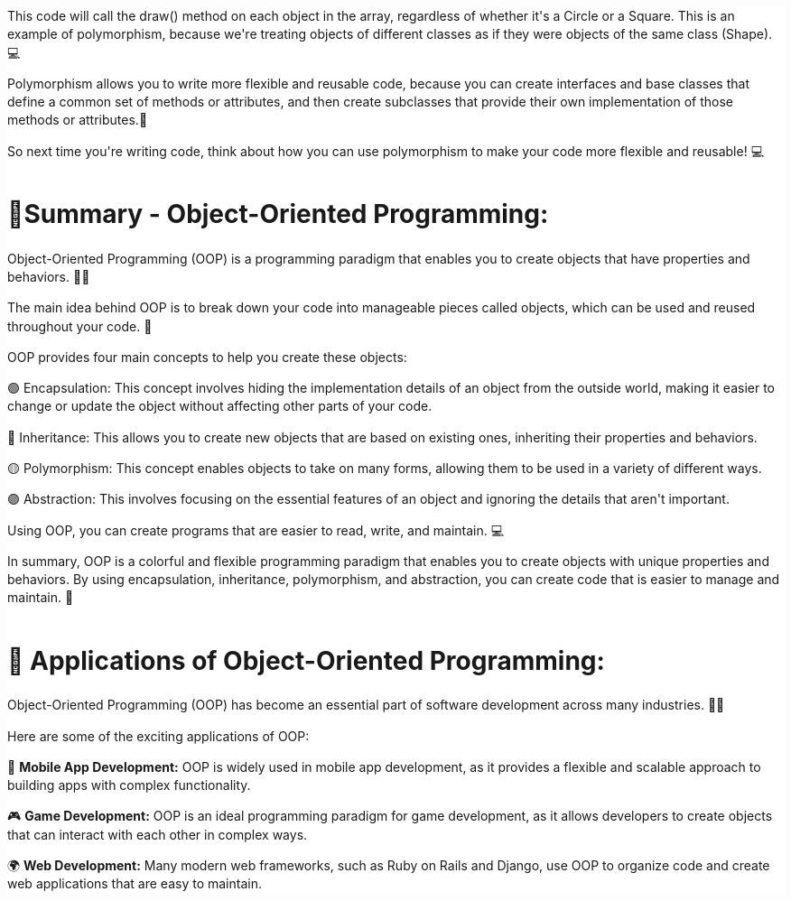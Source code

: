 This code will call the draw() method on each object in the array, regardless of whether it's a Circle or a Square. This is an example of polymorphism, because we're treating objects of different classes as if they were objects of the same class (Shape).💻

Polymorphism allows you to write more flexible and reusable code, because you can create interfaces and base classes that define a common set of methods or attributes, and then create subclasses that provide their own implementation of those methods or attributes.💪

So next time you're writing code, think about how you can use polymorphism to make your code more flexible and reusable! 💻

# 🌈Summary - Object-Oriented Programming: 

Object-Oriented Programming (OOP) is a programming paradigm that enables you to create objects that have properties and behaviors. 🧑‍💻

The main idea behind OOP is to break down your code into manageable pieces called objects, which can be used and reused throughout your code. 🤖

OOP provides four main concepts to help you create these objects:

🟢 Encapsulation: This concept involves hiding the implementation details of an object from the outside world, making it easier to change or update the object without affecting other parts of your code.

🔴 Inheritance: This allows you to create new objects that are based on existing ones, inheriting their properties and behaviors.

🟡 Polymorphism: This concept enables objects to take on many forms, allowing them to be used in a variety of different ways.

🟣 Abstraction: This involves focusing on the essential features of an object and ignoring the details that aren't important.

Using OOP, you can create programs that are easier to read, write, and maintain. 💻

In summary, OOP is a colorful and flexible programming paradigm that enables you to create objects with unique properties and behaviors. By using encapsulation, inheritance, polymorphism, and abstraction, you can create code that is easier to manage and maintain. 🌟

# 🚀 Applications of Object-Oriented Programming: 

Object-Oriented Programming (OOP) has become an essential part of software development across many industries. 🧑‍💻

Here are some of the exciting applications of OOP:

📱 **Mobile App Development:** OOP is widely used in mobile app development, as it provides a flexible and scalable approach to building apps with complex functionality.

🎮 **Game Development:** OOP is an ideal programming paradigm for game development, as it allows developers to create objects that can interact with each other in complex ways.

🌍 **Web Development:** Many modern web frameworks, such as Ruby on Rails and Django, use OOP to organize code and create web applications that are easy to maintain.
